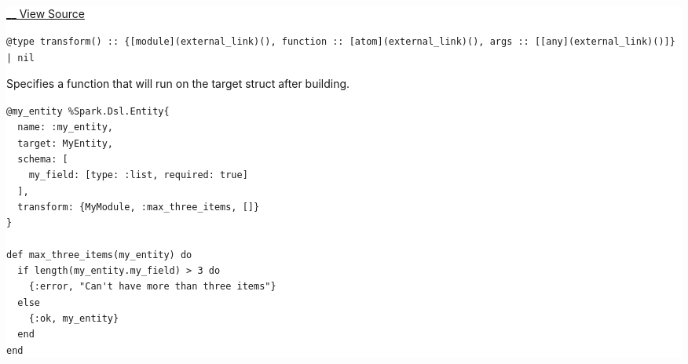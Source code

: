 [ __ View Source ](external_link)
    
    
    @type transform() :: {[module](external_link)(), function :: [atom](external_link)(), args :: [[any](external_link)()]} | nil

Specifies a function that will run on the target struct after building.
    
    
    @my_entity %Spark.Dsl.Entity{
      name: :my_entity,
      target: MyEntity,
      schema: [
        my_field: [type: :list, required: true]
      ],
      transform: {MyModule, :max_three_items, []}
    }
    
    def max_three_items(my_entity) do
      if length(my_entity.my_field) > 3 do
        {:error, "Can't have more than three items"}
      else
        {:ok, my_entity}
      end
    end
